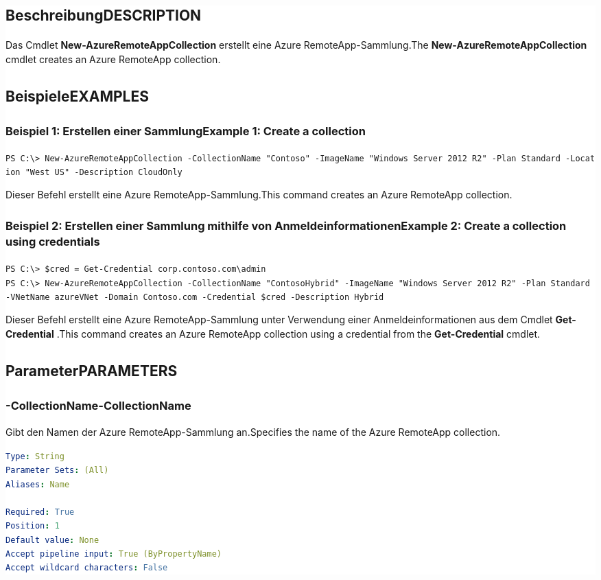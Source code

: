 ## <span data-ttu-id="c34f9-107">Beschreibung</span><span class="sxs-lookup"><span data-stu-id="c34f9-107">DESCRIPTION</span></span>
<span data-ttu-id="c34f9-108">Das Cmdlet **New-AzureRemoteAppCollection** erstellt eine Azure RemoteApp-Sammlung.</span><span class="sxs-lookup"><span data-stu-id="c34f9-108">The **New-AzureRemoteAppCollection** cmdlet creates an Azure RemoteApp collection.</span></span>

## <span data-ttu-id="c34f9-109">Beispiele</span><span class="sxs-lookup"><span data-stu-id="c34f9-109">EXAMPLES</span></span>

### <span data-ttu-id="c34f9-110">Beispiel 1: Erstellen einer Sammlung</span><span class="sxs-lookup"><span data-stu-id="c34f9-110">Example 1: Create a collection</span></span>
```
PS C:\> New-AzureRemoteAppCollection -CollectionName "Contoso" -ImageName "Windows Server 2012 R2" -Plan Standard -Location "West US" -Description CloudOnly
```

<span data-ttu-id="c34f9-111">Dieser Befehl erstellt eine Azure RemoteApp-Sammlung.</span><span class="sxs-lookup"><span data-stu-id="c34f9-111">This command creates an Azure RemoteApp collection.</span></span>

### <span data-ttu-id="c34f9-112">Beispiel 2: Erstellen einer Sammlung mithilfe von Anmeldeinformationen</span><span class="sxs-lookup"><span data-stu-id="c34f9-112">Example 2: Create a collection using credentials</span></span>
```
PS C:\> $cred = Get-Credential corp.contoso.com\admin
PS C:\> New-AzureRemoteAppCollection -CollectionName "ContosoHybrid" -ImageName "Windows Server 2012 R2" -Plan Standard -VNetName azureVNet -Domain Contoso.com -Credential $cred -Description Hybrid
```

<span data-ttu-id="c34f9-113">Dieser Befehl erstellt eine Azure RemoteApp-Sammlung unter Verwendung einer Anmeldeinformationen aus dem Cmdlet **Get-Credential** .</span><span class="sxs-lookup"><span data-stu-id="c34f9-113">This command creates an Azure RemoteApp collection using a credential from the **Get-Credential** cmdlet.</span></span>

## <span data-ttu-id="c34f9-114">Parameter</span><span class="sxs-lookup"><span data-stu-id="c34f9-114">PARAMETERS</span></span>

### <span data-ttu-id="c34f9-115">-CollectionName</span><span class="sxs-lookup"><span data-stu-id="c34f9-115">-CollectionName</span></span>
<span data-ttu-id="c34f9-116">Gibt den Namen der Azure RemoteApp-Sammlung an.</span><span class="sxs-lookup"><span data-stu-id="c34f9-116">Specifies the name of the Azure RemoteApp collection.</span></span>

```yaml
Type: String
Parameter Sets: (All)
Aliases: Name

Required: True
Position: 1
Default value: None
Accept pipeline input: True (ByPropertyName)
Accept wildcard characters: False
```
